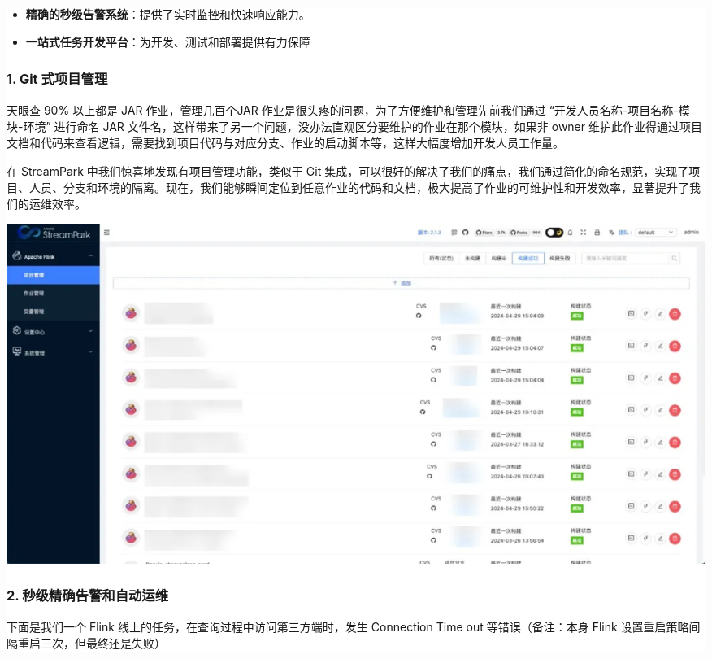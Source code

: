 - **精确的秒级告警系统**：提供了实时监控和快速响应能力。

- **一站式任务开发平台**：为开发、测试和部署提供有力保障

### **1. Git 式项目管理**

天眼查 90% 以上都是 JAR 作业，管理几百个JAR 作业是很头疼的问题，为了方便维护和管理先前我们通过 “开发人员名称-项目名称-模块-环境” 进行命名 JAR 文件名，这样带来了另一个问题，没办法直观区分要维护的作业在那个模块，如果非 owner 维护此作业得通过项目文档和代码来查看逻辑，需要找到项目代码与对应分支、作业的启动脚本等，这样大幅度增加开发人员工作量。

在 StreamPark 中我们惊喜地发现有项目管理功能，类似于 Git 集成，可以很好的解决了我们的痛点，我们通过简化的命名规范，实现了项目、人员、分支和环境的隔离。现在，我们能够瞬间定位到任意作业的代码和文档，极大提高了作业的可维护性和开发效率，显著提升了我们的运维效率。

![](/blog/tianyancha/git.png)

### **2. 秒级精确告警和自动运维**

下面是我们一个 Flink 线上的任务，在查询过程中访问第三方端时，发生 Connection Time out 等错误（备注：本身 Flink 设置重启策略间隔重启三次，但最终还是失败）
